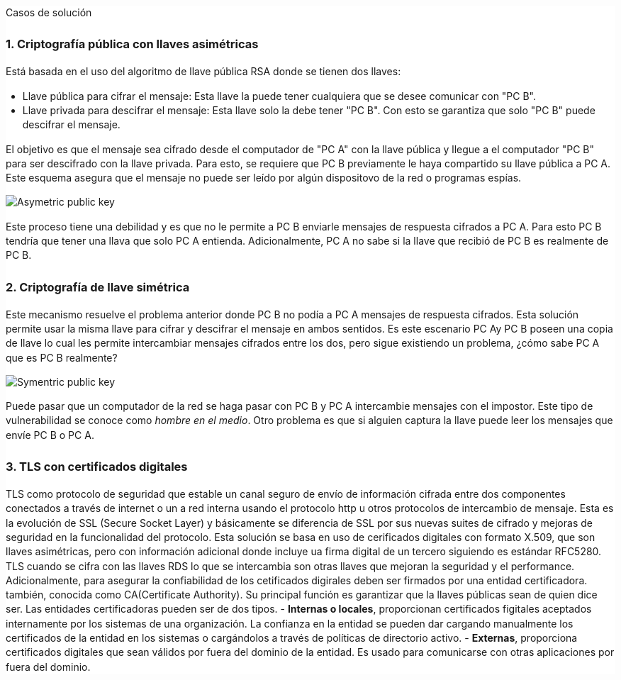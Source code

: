  Casos de solución

### 1. Criptografía pública con llaves asimétricas

Está basada en el uso del algoritmo de llave pública RSA donde se tienen dos llaves:

- Llave pública para cifrar el mensaje: Esta llave la puede tener cualquiera que se desee comunicar con "PC B".
- Llave privada para descifrar el mensaje: Esta llave solo la debe tener "PC B". Con esto se garantiza que solo "PC B" puede descifrar el mensaje.

El objetivo es que el mensaje sea cifrado desde el computador de "PC A" con la llave pública y llegue a el computador "PC B" para ser descifrado con la llave privada. Para esto, se requiere que PC B previamente le haya compartido su llave pública a PC A. Este esquema asegura que el mensaje no puede ser leído por algún dispositovo de la red o programas espías.

![Asymetric public key](./imgs/1_criptografía_public_key_asymetric.png)

Este proceso tiene una debilidad y es que no le permite a PC B enviarle mensajes de respuesta cifrados a PC A. Para esto PC B tendría que tener una llava que solo PC A entienda. Adicionalmente, PC A no sabe si la llave que recibió de PC B es realmente de PC B.


### 2. Criptografía de llave simétrica

Este mecanismo resuelve el problema anterior donde PC B no podía a PC A mensajes de respuesta cifrados. Esta solución permite usar la misma llave para cifrar y descifrar el mensaje en ambos sentidos.
Es este escenario PC Ay PC B poseen una copia de llave lo cual les permite intercambiar mensajes cifrados entre los dos, pero sigue existiendo un problema, ¿cómo sabe PC A que es PC B realmente?

![Symentric public key](./imgs/2_criptografía_public_key_symetric.png)

Puede pasar que un computador de la red se haga pasar con PC B y PC A intercambie mensajes con el impostor. Este tipo de vulnerabilidad se conoce como *hombre en el medio*. Otro problema es que si alguien captura la llave puede leer los mensajes que envíe PC B o PC A.

### 3. TLS con certificados digitales

TLS como protocolo de seguridad que estable un canal seguro de envío de información cifrada entre dos componentes conectados a través de internet o un a red interna usando el protocolo http u otros protocolos de intercambio de mensaje.
Esta es la evolución de SSL (Secure Socket Layer) y básicamente se diferencia de SSL por sus nuevas suites de cifrado y mejoras de seguridad en la funcionalidad del protocolo.
Esta solución  se basa en uso de cerificados digitales con formato X.509, que son llaves asimétricas, pero con información adicional donde incluye ua firma digital de un tercero siguiendo es estándar RFC5280.
TLS cuando se cifra con las llaves RDS lo que se intercambia son otras llaves que mejoran la seguridad y el performance.
Adicionalmente, para asegurar la confiabilidad de los cetificados digirales deben ser firmados por una entidad certificadora. también, conocida como CA(Certificate Authority). Su principal función es garantizar que la llaves públicas sean de quien dice ser. Las entidades certificadoras pueden ser de dos tipos.
	- **Internas o locales**, proporcionan certificados figitales aceptados internamente por los sistemas de una organización. La confianza en la entidad se pueden dar cargando manualmente los certificados de la entidad en los sistemas o cargándolos a través de políticas de directorio activo.
	- **Externas**, proporciona certificados digitales que sean válidos por fuera del dominio de la entidad. Es usado para comunicarse con otras aplicaciones por fuera del dominio.
